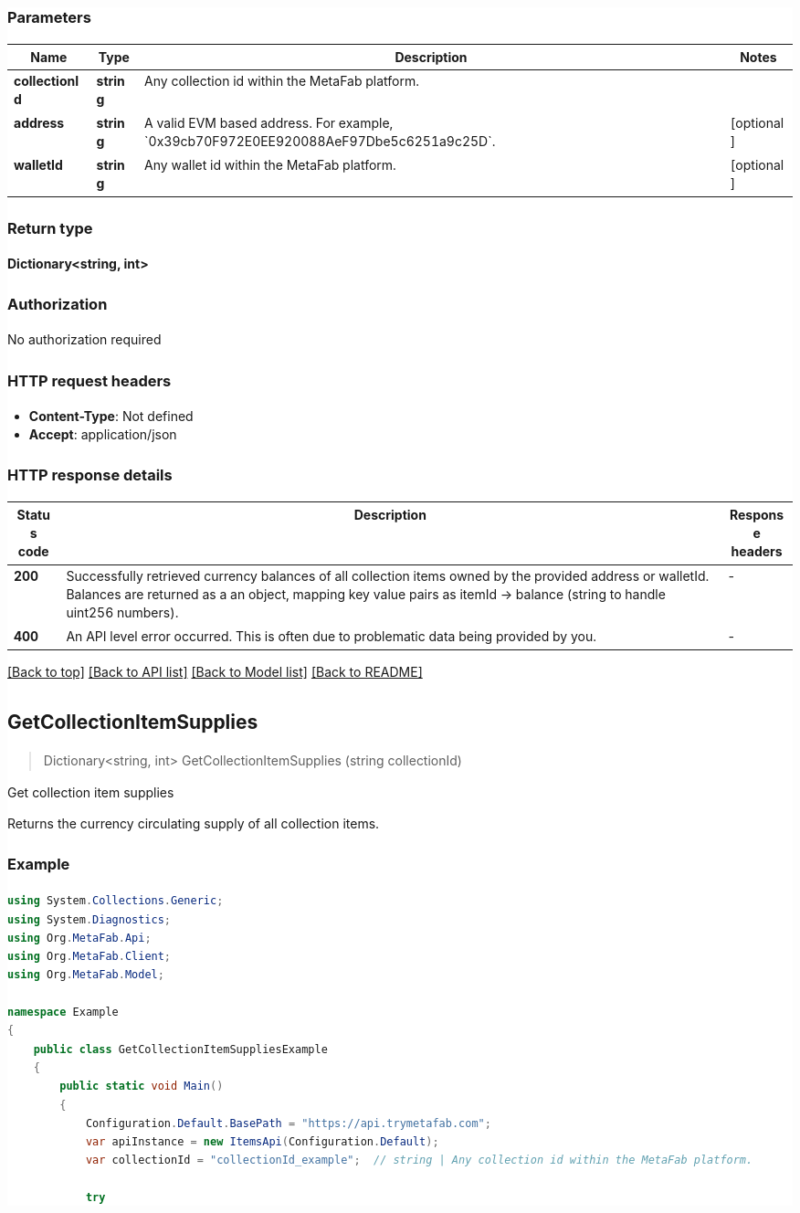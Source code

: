 ### Parameters


Name | Type | Description  | Notes
------------- | ------------- | ------------- | -------------
 **collectionId** | **string**| Any collection id within the MetaFab platform. | 
 **address** | **string**| A valid EVM based address. For example, &#x60;0x39cb70F972E0EE920088AeF97Dbe5c6251a9c25D&#x60;. | [optional] 
 **walletId** | **string**| Any wallet id within the MetaFab platform. | [optional] 

### Return type

**Dictionary<string, int>**

### Authorization

No authorization required

### HTTP request headers

- **Content-Type**: Not defined
- **Accept**: application/json


### HTTP response details
| Status code | Description | Response headers |
|-------------|-------------|------------------|
| **200** | Successfully retrieved currency balances of all collection items owned by the provided address or walletId. Balances are returned as a an object, mapping key value pairs as itemId -&gt; balance (string to handle uint256 numbers). |  -  |
| **400** | An API level error occurred. This is often due to problematic data being provided by you. |  -  |

[[Back to top]](#)
[[Back to API list]](../README.md#documentation-for-api-endpoints)
[[Back to Model list]](../README.md#documentation-for-models)
[[Back to README]](../README.md)


## GetCollectionItemSupplies

> Dictionary&lt;string, int&gt; GetCollectionItemSupplies (string collectionId)

Get collection item supplies

Returns the currency circulating supply of all collection items.

### Example

```csharp
using System.Collections.Generic;
using System.Diagnostics;
using Org.MetaFab.Api;
using Org.MetaFab.Client;
using Org.MetaFab.Model;

namespace Example
{
    public class GetCollectionItemSuppliesExample
    {
        public static void Main()
        {
            Configuration.Default.BasePath = "https://api.trymetafab.com";
            var apiInstance = new ItemsApi(Configuration.Default);
            var collectionId = "collectionId_example";  // string | Any collection id within the MetaFab platform.

            try
```